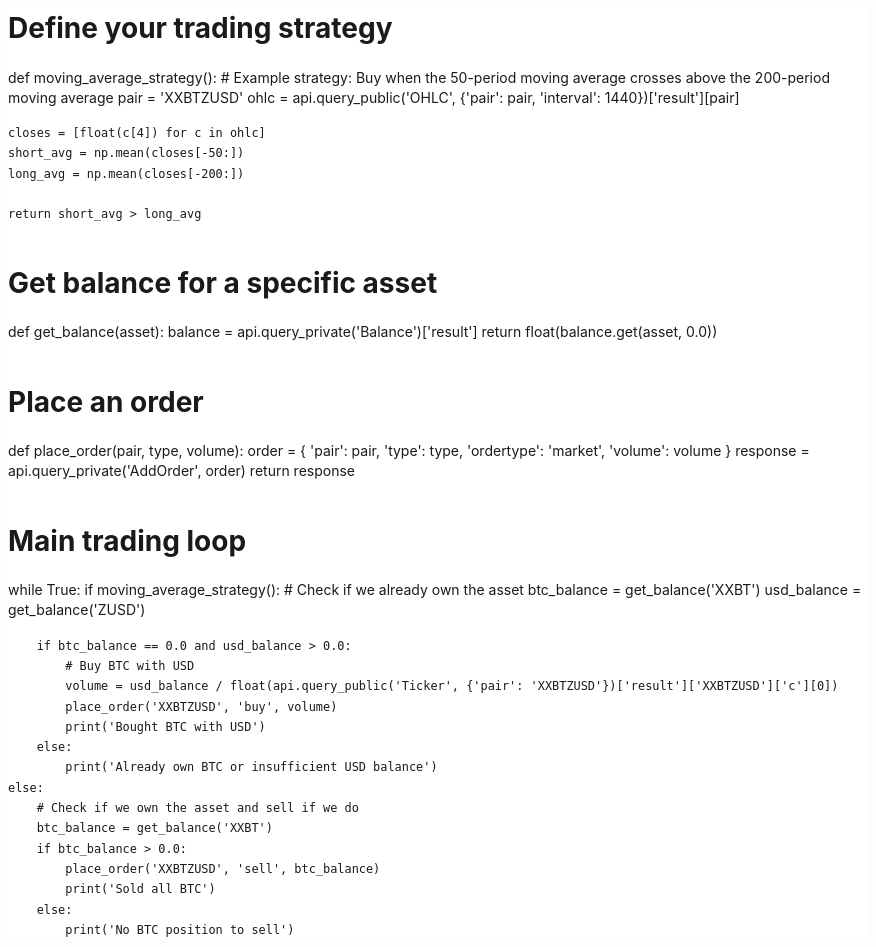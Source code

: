 # Define your trading strategy
def moving_average_strategy():
    # Example strategy: Buy when the 50-period moving average crosses above the 200-period moving average
    pair = 'XXBTZUSD'
    ohlc = api.query_public('OHLC', {'pair': pair, 'interval': 1440})['result'][pair]
    
    closes = [float(c[4]) for c in ohlc]
    short_avg = np.mean(closes[-50:])
    long_avg = np.mean(closes[-200:])
    
    return short_avg > long_avg

# Get balance for a specific asset
def get_balance(asset):
    balance = api.query_private('Balance')['result']
    return float(balance.get(asset, 0.0))

# Place an order
def place_order(pair, type, volume):
    order = {
        'pair': pair,
        'type': type,
        'ordertype': 'market',
        'volume': volume
    }
    response = api.query_private('AddOrder', order)
    return response

# Main trading loop
while True:
    if moving_average_strategy():
        # Check if we already own the asset
        btc_balance = get_balance('XXBT')
        usd_balance = get_balance('ZUSD')
        
        if btc_balance == 0.0 and usd_balance > 0.0:
            # Buy BTC with USD
            volume = usd_balance / float(api.query_public('Ticker', {'pair': 'XXBTZUSD'})['result']['XXBTZUSD']['c'][0])
            place_order('XXBTZUSD', 'buy', volume)
            print('Bought BTC with USD')
        else:
            print('Already own BTC or insufficient USD balance')
    else:
        # Check if we own the asset and sell if we do
        btc_balance = get_balance('XXBT')
        if btc_balance > 0.0:
            place_order('XXBTZUSD', 'sell', btc_balance)
            print('Sold all BTC')
        else:
            print('No BTC position to sell')
